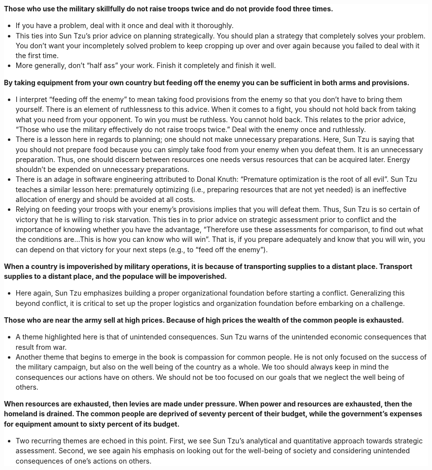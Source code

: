 **Those who use the military skillfully do not raise troops twice and do not provide food three times.**

* If you have a problem, deal with it once and deal with it thoroughly.
* This ties into Sun Tzu’s prior advice on planning strategically. You should plan a strategy that completely solves your problem. You don’t want your incompletely solved problem to keep cropping up over and over again because you failed to deal with it the first time.
* More generally, don’t “half ass” your work. Finish it completely and finish it well.

**By taking equipment from your own country but feeding off the enemy you can be sufficient in both arms and provisions.**

* I interpret “feeding off the enemy” to mean taking food provisions from the enemy so that you don’t have to bring them yourself. There is an element of ruthlessness to this advice. When it comes to a fight, you should not hold back from taking what you need from your opponent. To win you must be ruthless. You cannot hold back. This relates to the prior advice, “Those who use the military effectively do not raise troops twice.” Deal with the enemy once and ruthlessly.
* There is a lesson here in regards to planning; one should not make unnecessary preparations. Here, Sun Tzu is saying that you should not prepare food because you can simply take food from your enemy when you defeat them. It is an unnecessary preparation. Thus, one should discern between resources one needs versus resources that can be acquired later. Energy shouldn’t be expended on unnecessary preparations.
* There is an adage in software engineering attributed to Donal Knuth: “Premature optimization is the root of all evil”. Sun Tzu teaches a similar lesson here: prematurely optimizing (i.e., preparing resources that are not yet needed) is an ineffective allocation of energy and should be avoided at all costs.
* Relying on feeding your troops with your enemy’s provisions implies that you will defeat them. Thus, Sun Tzu is so certain of victory that he is willing to risk starvation. This ties in to prior advice on strategic assessment prior to conflict and the importance of knowing whether you have the advantage, “Therefore use these assessments for comparison, to find out what the conditions are…This is how you can know who will win”. That is, if you prepare adequately and know that you will win, you can depend on that victory for your next steps (e.g., to “feed off the enemy”).

**When a country is impoverished by military operations, it is because of transporting supplies to a distant place. Transport supplies to a distant place, and the populace will be impoverished.**

* Here again, Sun Tzu emphasizes building a proper organizational foundation before starting a conflict. Generalizing this beyond conflict, it is critical to set up the proper logistics and organization foundation before embarking on a challenge. 

**Those who are near the army sell at high prices. Because of high prices the wealth of the common people is exhausted.**

* A theme highlighted here is that of unintended consequences. Sun Tzu warns of the unintended economic consequences that result from war.
* Another theme that begins to emerge in the book is compassion for common people. He is not only focused on the success of the military campaign, but also on the well being of the country as a whole. We too should always keep in mind the consequences our actions have on others. We should not be too focused on our goals that we neglect the well being of others.

**When resources are exhausted, then levies are made under pressure. When power and resources are exhausted, then the homeland is drained. The common people are deprived of seventy percent of their budget, while the government’s expenses for equipment amount to sixty percent of its budget.**

* Two recurring themes are echoed in this point. First, we see Sun Tzu’s analytical and quantitative approach towards strategic assessment. Second, we see again his emphasis on looking out for the well-being of society and considering unintended consequences of one’s actions on others.
